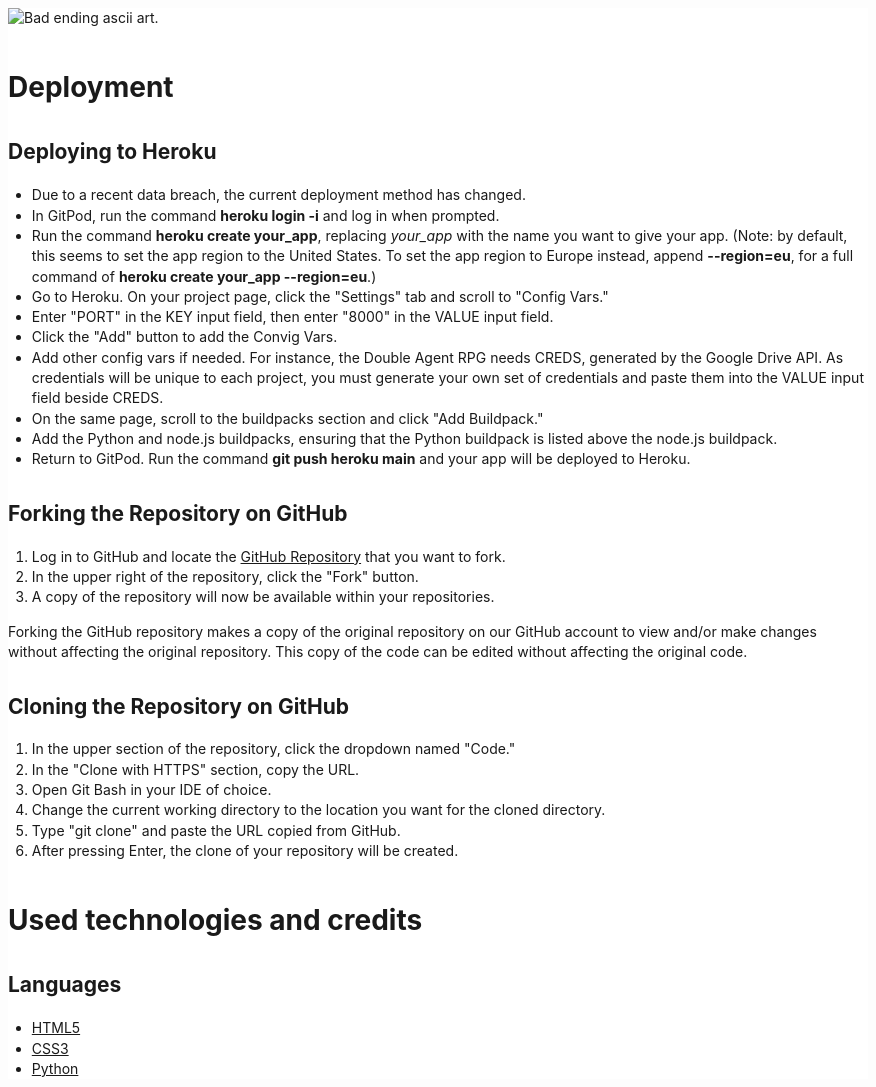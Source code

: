 ![Bad ending ascii art.](/assets/image-readme/bad_end.jpg)

# Deployment

## Deploying to Heroku

- Due to a recent data breach, the current deployment method has changed.
- In GitPod, run the command **heroku login -i** and log in when prompted.
- Run the command **heroku create your_app**, replacing *your_app* with the name you want to give your app. (Note: by default, this seems to set the app region to the United States. To set the app region to Europe instead, append **--region=eu**, for a full command of **heroku create your_app --region=eu**.)
- Go to Heroku. On your project page, click the "Settings" tab and scroll to "Config Vars."
- Enter "PORT" in the KEY input field, then enter "8000" in the VALUE input field.
- Click the "Add" button to add the Convig Vars.
-  Add other config vars if needed. For instance, the Double Agent RPG needs CREDS, generated by the Google Drive API. As credentials will be unique to each project, you must generate your own set of credentials and paste them into the VALUE input field beside CREDS.
- On the same page, scroll to the buildpacks section and click "Add Buildpack."
- Add the Python and node.js buildpacks, ensuring that the Python buildpack is listed above the node.js buildpack.
- Return to GitPod. Run the command **git push heroku main** and your app will be deployed to Heroku.

## Forking the Repository on GitHub

1. Log in to GitHub and locate the [GitHub Repository](https://github.com/Estelindis/double-agent) that you want to fork.
2. In the upper right of the repository, click the "Fork" button.
3. A copy of the repository will now be available within your repositories.

Forking the GitHub repository makes a copy of the original repository on our GitHub account to view and/or make changes without affecting the original repository. This copy of the code can be edited without affecting the original code.

## Cloning the Repository on GitHub

1. In the upper section of the repository, click the dropdown named "Code."
2. In the "Clone with HTTPS" section, copy the URL.
3. Open Git Bash in your IDE of choice.
4. Change the current working directory to the location you want for the cloned directory.
5. Type "git clone" and paste the URL copied from GitHub.
6. After pressing Enter, the clone of your repository will be created.

# Used technologies and credits

## Languages
- [HTML5](https://en.wikipedia.org/wiki/HTML)
- [CSS3](https://en.wikipedia.org/wiki/CSS)
- [Python](https://en.wikipedia.org/wiki/Python_(programming_language))
